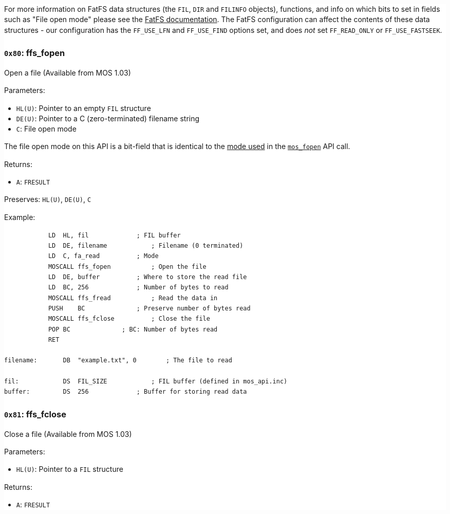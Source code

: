For more information on FatFS data structures (the `FIL`, `DIR` and `FILINFO` objects), functions, and info on which bits to set in fields such as "File open mode" please see the [FatFS documentation](http://elm-chan.org/fsw/ff/00index_e.html).  The FatFS configuration can affect the contents of these data structures - our configuration has the `FF_USE_LFN` and `FF_USE_FIND` options set, and does _not_ set `FF_READ_ONLY` or `FF_USE_FASTSEEK`.

### `0x80`: ffs_fopen

Open a file (Available from MOS 1.03)

Parameters:

- `HL(U)`: Pointer to an empty `FIL` structure
- `DE(U)`: Pointer to a C (zero-terminated) filename string
- `C`: File open mode

The file open mode on this API is a bit-field that is identical to the [mode used](#file-open-modes) in the [`mos_fopen`](#0x0a-mos_fopen) API call.

Returns:

- `A`: `FRESULT`

Preserves: `HL(U)`, `DE(U)`, `C`

Example:

```
			LD	HL, fil				; FIL buffer
			LD	DE, filename			; Filename (0 terminated)
			LD	C, fa_read			; Mode
			MOSCALL	ffs_fopen			; Open the file
			LD	DE, buffer			; Where to store the read file
			LD	BC, 256				; Number of bytes to read
			MOSCALL	ffs_fread			; Read the data in
			PUSH	BC				; Preserve number of bytes read
			MOSCALL	ffs_fclose			; Close the file
			POP	BC				; BC: Number of bytes read
			RET

filename:		DB	"example.txt", 0		; The file to read

fil:			DS	FIL_SIZE			; FIL buffer (defined in mos_api.inc)
buffer:			DS	256				; Buffer for storing read data
```

### `0x81`: ffs_fclose

Close a file (Available from MOS 1.03)

Parameters:

- `HL(U)`: Pointer to a `FIL` structure

Returns:

- `A`: `FRESULT`
